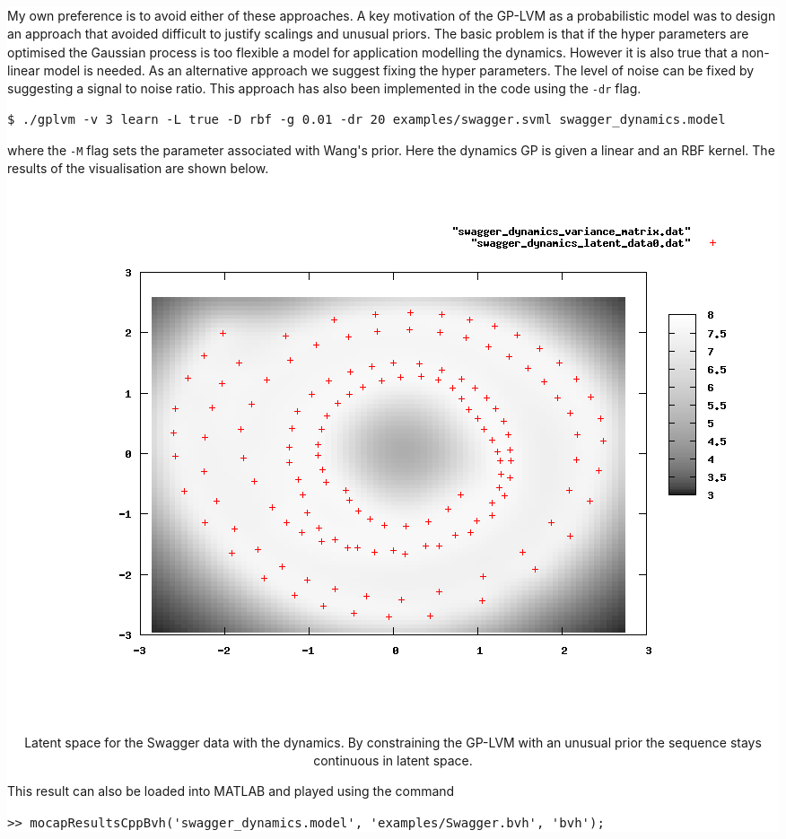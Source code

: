 <p>My own preference is to avoid either of these approaches. A key
motivation of the GP-LVM as a probabilistic model was to design an
approach that avoided difficult to justify scalings and unusual
priors. The basic problem is that if the hyper parameters are
optimised the Gaussian process is too flexible a model for application
modelling the dynamics. However it is also true that a non-linear
model is needed. As an alternative approach we suggest fixing the
hyper parameters. The level of noise can be fixed by suggesting a
signal to noise ratio. This approach has also been implemented in the
code using the <code>-dr</code> flag.

<pre>$ ./gplvm -v 3 learn -L true -D rbf -g 0.01 -dr 20 examples/swagger.svml swagger_dynamics.model</pre>

<p>where the <code>-M</code> flag sets the parameter associated with
Wang's prior. Here the dynamics GP is given a linear and an RBF
kernel. The results of the visualisation are shown below.

<p><center><img src="swagger_dynamics_plot.png"> <br>Latent space for
the Swagger data with the dynamics. By constraining the GP-LVM with an
unusual prior the sequence stays continuous in latent space.</center>

<p>This result can also be loaded into MATLAB and played using the command 

<pre>&gt;&gt; mocapResultsCppBvh('swagger_dynamics.model', 'examples/Swagger.bvh', 'bvh');</pre>

